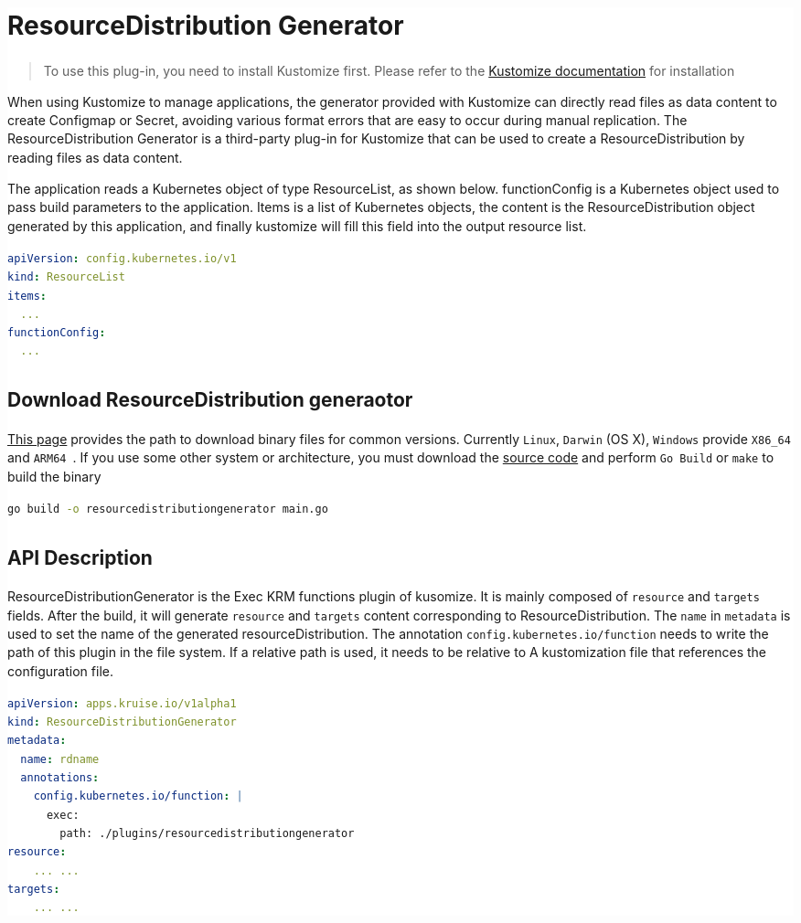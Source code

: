 # ResourceDistribution Generator

> To use this plug-in, you need to install Kustomize first. Please refer to the  [Kustomize documentation](https://kubectl.docs.kubernetes.io/installation/kustomize/) for installation

When using Kustomize to manage applications, the generator provided with Kustomize can directly read files as data content to create Configmap or Secret, avoiding various format errors that are easy to occur during manual replication. The ResourceDistribution Generator is a third-party plug-in for Kustomize that can be used to create a ResourceDistribution by reading files as data content.

The application reads a Kubernetes object of type ResourceList, as shown below. functionConfig is a Kubernetes object used to pass build parameters to the application. Items is a list of Kubernetes objects, the content is the ResourceDistribution object generated by this application, and finally kustomize will fill this field into the output resource list.

```yaml
apiVersion: config.kubernetes.io/v1
kind: ResourceList
items:
  ...
functionConfig:
  ...
```

## Download ResourceDistribution generaotor

[This page](https://github.com/openkruise/kruise-tools/releases) provides the path to download binary files for common versions. Currently `Linux`, `Darwin` (OS X), `Windows` provide `X86_64` and `ARM64 `. If you use some other system or architecture, you must download the [source code](https://github.com/openkruise/kruise-tools/blob/master/cmd/resourcedistributiongenerator) and perform `Go Build`  or `make` to build the binary

```bash
go build -o resourcedistributiongenerator main.go
```

## API Description

ResourceDistributionGenerator is the Exec KRM functions plugin of kusomize. It is mainly composed of `resource` and `targets` fields. After the build, it will generate `resource` and `targets` content corresponding to ResourceDistribution. The `name` in `metadata` is used to set the name of the generated resourceDistribution. The annotation `config.kubernetes.io/function` needs to write the path of this plugin in the file system. If a relative path is used, it needs to be relative to A kustomization file that references the configuration file.

```yaml
apiVersion: apps.kruise.io/v1alpha1
kind: ResourceDistributionGenerator
metadata:
  name: rdname
  annotations:
    config.kubernetes.io/function: |
      exec:
        path: ./plugins/resourcedistributiongenerator
resource:
	... ...
targets:
	... ...
```

